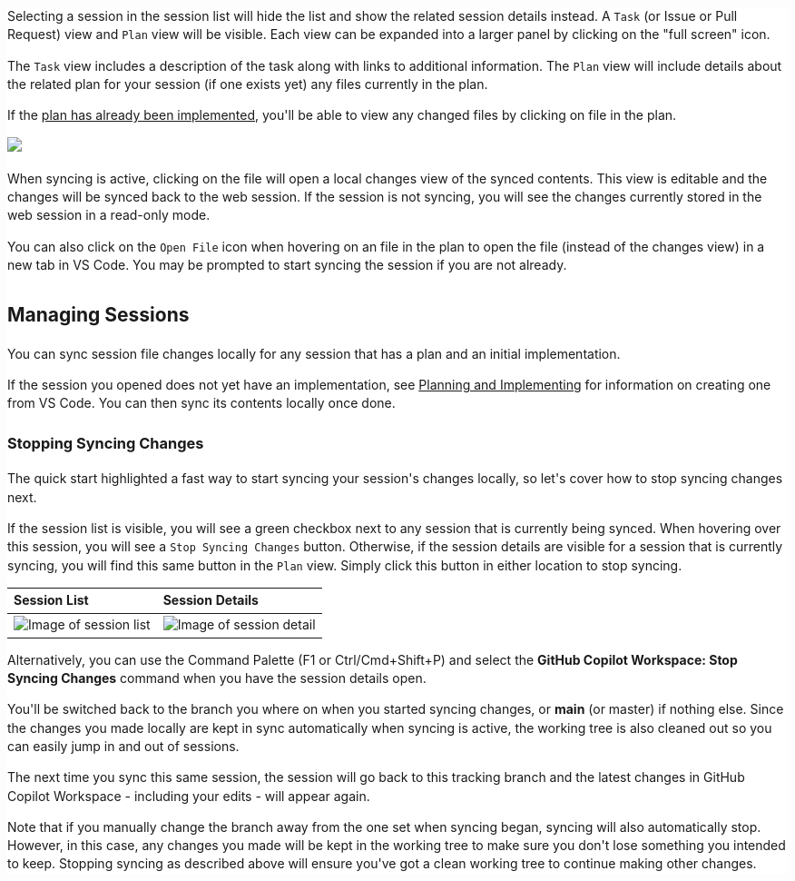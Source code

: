 Selecting a session in the session list will hide the list and show the related session details instead. A `Task` (or Issue or Pull Request) view and `Plan` view will be visible.  Each view can be expanded into a larger panel by clicking on the "full screen" icon.

The `Task` view includes a description of the task along with links to additional information. The `Plan` view will include details about the related plan for your session (if one exists yet) any files currently in the plan.

If the [plan has already been implemented](#planning-and-implementing), you'll be able to view any changed files by clicking on file in the plan.

<img src="./images/vscode/ghcw-overview.png" width="700px" />

When syncing is active, clicking on the file will open a local changes view of the synced contents. This view is editable and the changes will be synced back to the web session. If the session is not syncing, you will see the changes currently stored in the web session in a read-only mode.

You can also click on the `Open File` icon when hovering on an file in the plan to open the file (instead of the changes view) in a new tab in VS Code. You may be prompted to start syncing the session if you are not already.

## Managing Sessions

You can sync session file changes locally for any session that has a plan and an initial implementation.

If the session you opened does not yet have an implementation, see [Planning and Implementing](#planning-and-implementing) for information on creating one from VS Code. You can then sync its contents locally once done.

### Stopping Syncing Changes

The quick start highlighted a fast way to start syncing your session's changes locally, so let's cover how to stop syncing changes next.

If the session list is visible, you will see a green checkbox next to any session that is currently being synced. When hovering over this session, you will see a `Stop Syncing Changes` button. Otherwise, if the session details are visible for a session that is currently syncing, you will find this same button in the `Plan` view. Simply click this button in either location to stop syncing.

| Session List | Session Details |
| :--- | :--- |
| <img src="./images/vscode/ghcw-session-list-button.png" title="Image of session list" width="300px"> | <img src="./images/vscode/ghcw-session-details-button.png" title="Image of session detail" width="300px"> |

Alternatively, you can use the Command Palette (F1 or Ctrl/Cmd+Shift+P) and select the **GitHub Copilot Workspace: Stop Syncing Changes** command when you have the session details open.

You'll be switched back to the branch you where on when you started syncing changes, or **main** (or master) if nothing else. Since the changes you made locally are kept in sync automatically when syncing is active, the working tree is also cleaned out so you can easily jump in and out of sessions.

The next time you sync this same session, the session will go back to this tracking branch and the latest changes in GitHub Copilot Workspace - including your edits - will appear again.

Note that if you manually change the branch away from the one set when syncing began, syncing will also automatically stop. However, in this case, any changes you made will be kept in the working tree to make sure you don't lose something you intended to keep. Stopping syncing as described above will ensure you've got a clean working tree to continue making other changes.
